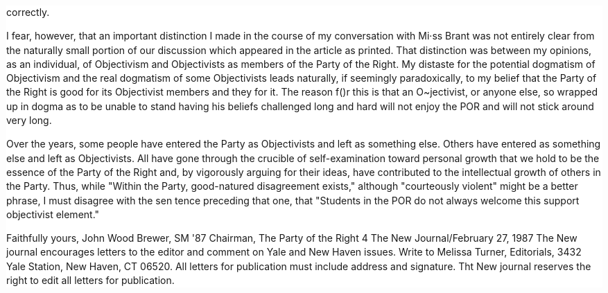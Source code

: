 correctly. 

I fear, however, that an important 
distinction I made in the course of my 
conversation with Mi·ss Brant was not 
entirely clear from the naturally small 
portion of our discussion 
which 
appeared in the article as printed. That 
distinction was between my opinions, 
as an individual, of Objectivism and 
Objectivists as members of the Party of 
the Right. My distaste for the potential 
dogmatism of Objectivism and the real 
dogmatism of some Objectivists leads 
naturally, if seemingly paradoxically, 
to my belief that the Party of the Right 
is good for its Objectivist members and 
they for it. The reason f()r this is that 
an O~jectivist, or anyone else, so 
wrapped up in dogma as to be unable 
to stand having his beliefs challenged 
long and hard will not enjoy the POR 
and will not stick around very long. 

Over the years, some people have 
entered the Party as Objectivists and 
left as something else. Others have 
entered as something else and left as 
Objectivists. All have gone through the 
crucible of self-examination toward 
personal growth that we hold to be the 
essence of the Party of the Right and, 
by vigorously arguing for their ideas, 
have contributed to the intellectual 
growth of others in the Party. Thus, 
while "Within the Party, good-natured 
disagreement exists," although 
"courteously violent" might be a better 
phrase, I must disagree with the 
sen tence preceding that one, that 
"Students in the POR do not always 
welcome 
this support 
objectivist element." 

Faithfully yours, 
John Wood Brewer, SM '87 
Chairman, The Party of the Right 
4 The New Journal/February 27, 1987 
The New journal encourages letters to the editor 
and comment on Yale and New Haven issues. 
Write to Melissa Turner, Editorials, 3432 Yale 
Station, New Haven, CT 06520. All letters for 
publication must include address and signature. 
Tht New journal reserves the right to edit all 
letters for publication.
